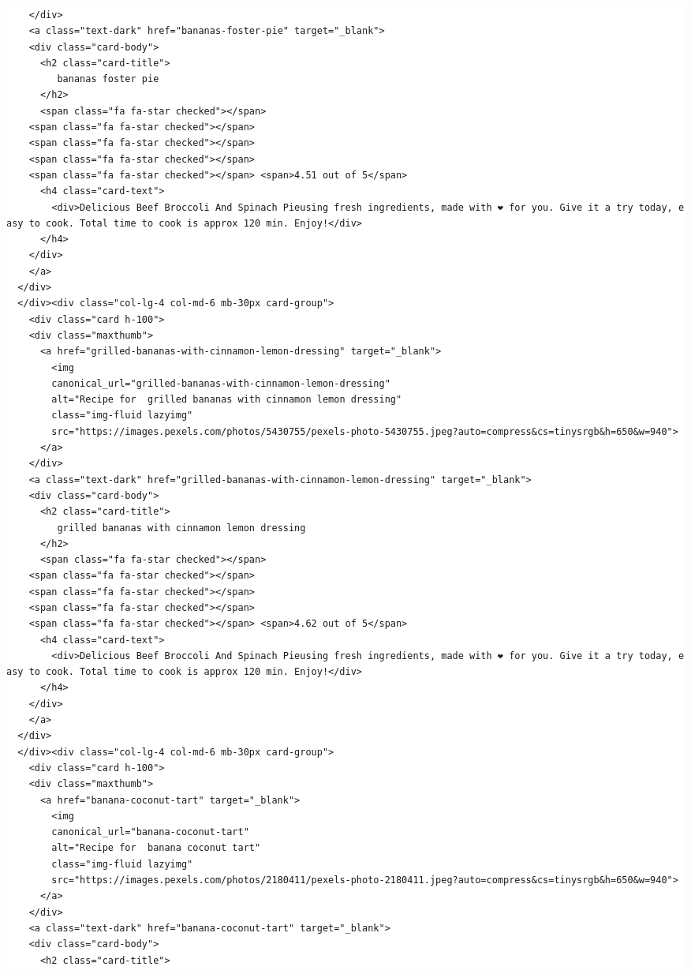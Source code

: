         </div>
        <a class="text-dark" href="bananas-foster-pie" target="_blank">
        <div class="card-body">
          <h2 class="card-title">
             bananas foster pie
          </h2>
          <span class="fa fa-star checked"></span>
        <span class="fa fa-star checked"></span>
        <span class="fa fa-star checked"></span>
        <span class="fa fa-star checked"></span>
        <span class="fa fa-star checked"></span> <span>4.51 out of 5</span>
          <h4 class="card-text">
            <div>Delicious Beef Broccoli And Spinach Pieusing fresh ingredients, made with ❤️ for you. Give it a try today, easy to cook. Total time to cook is approx 120 min. Enjoy!</div>
          </h4>
        </div>
        </a>
      </div>
      </div><div class="col-lg-4 col-md-6 mb-30px card-group">
        <div class="card h-100">
        <div class="maxthumb">
          <a href="grilled-bananas-with-cinnamon-lemon-dressing" target="_blank">
            <img
            canonical_url="grilled-bananas-with-cinnamon-lemon-dressing"
            alt="Recipe for  grilled bananas with cinnamon lemon dressing"
            class="img-fluid lazyimg"
            src="https://images.pexels.com/photos/5430755/pexels-photo-5430755.jpeg?auto=compress&cs=tinysrgb&h=650&w=940">
          </a>
        </div>
        <a class="text-dark" href="grilled-bananas-with-cinnamon-lemon-dressing" target="_blank">
        <div class="card-body">
          <h2 class="card-title">
             grilled bananas with cinnamon lemon dressing
          </h2>
          <span class="fa fa-star checked"></span>
        <span class="fa fa-star checked"></span>
        <span class="fa fa-star checked"></span>
        <span class="fa fa-star checked"></span>
        <span class="fa fa-star checked"></span> <span>4.62 out of 5</span>
          <h4 class="card-text">
            <div>Delicious Beef Broccoli And Spinach Pieusing fresh ingredients, made with ❤️ for you. Give it a try today, easy to cook. Total time to cook is approx 120 min. Enjoy!</div>
          </h4>
        </div>
        </a>
      </div>
      </div><div class="col-lg-4 col-md-6 mb-30px card-group">
        <div class="card h-100">
        <div class="maxthumb">
          <a href="banana-coconut-tart" target="_blank">
            <img
            canonical_url="banana-coconut-tart"
            alt="Recipe for  banana coconut tart"
            class="img-fluid lazyimg"
            src="https://images.pexels.com/photos/2180411/pexels-photo-2180411.jpeg?auto=compress&cs=tinysrgb&h=650&w=940">
          </a>
        </div>
        <a class="text-dark" href="banana-coconut-tart" target="_blank">
        <div class="card-body">
          <h2 class="card-title">